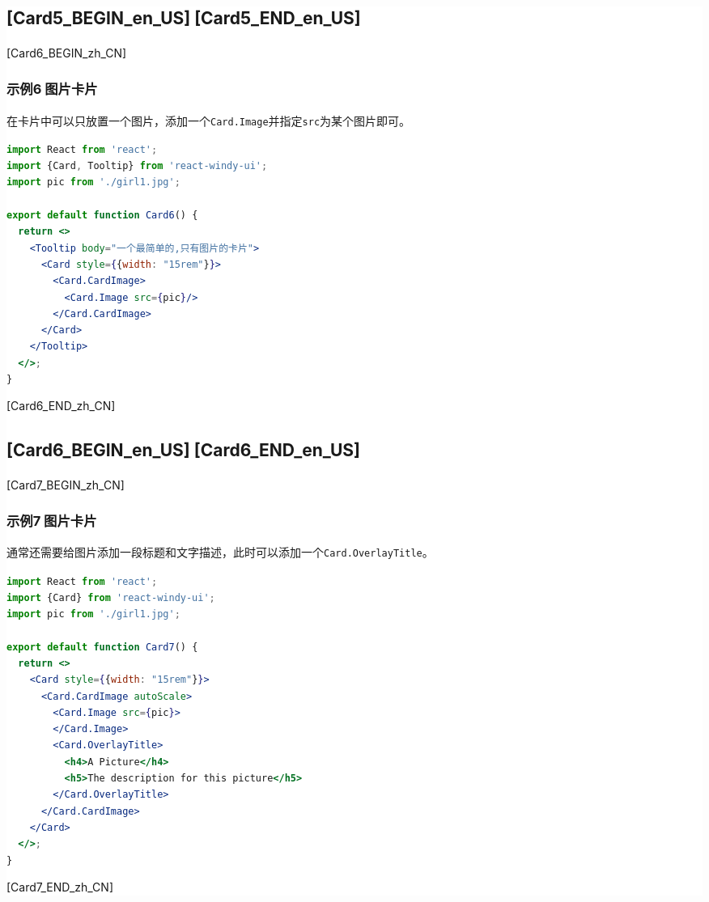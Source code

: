 [Card5_BEGIN_en_US]
[Card5_END_en_US]
----------------------------------
[Card6_BEGIN_zh_CN]
### 示例6 图片卡片

<DemoDesc title="提示">
    在卡片中可以只放置一个图片，添加一个<Code>Card.Image</Code>并指定<Code>src</Code>为某个图片即可。
</DemoDesc>

```jsx
import React from 'react';
import {Card, Tooltip} from 'react-windy-ui';
import pic from './girl1.jpg';

export default function Card6() {
  return <>
    <Tooltip body="一个最简单的,只有图片的卡片">
      <Card style={{width: "15rem"}}>
        <Card.CardImage>
          <Card.Image src={pic}/>
        </Card.CardImage>
      </Card>
    </Tooltip>
  </>;
}
```
[Card6_END_zh_CN]

[Card6_BEGIN_en_US]
[Card6_END_en_US]
----------------------------------
[Card7_BEGIN_zh_CN]
### 示例7 图片卡片

<DemoDesc title="提示">
    通常还需要给图片添加一段标题和文字描述，此时可以添加一个<Code>Card.OverlayTitle</Code>。
</DemoDesc>

```jsx
import React from 'react';
import {Card} from 'react-windy-ui';
import pic from './girl1.jpg';

export default function Card7() {
  return <>
    <Card style={{width: "15rem"}}>
      <Card.CardImage autoScale>
        <Card.Image src={pic}>
        </Card.Image>
        <Card.OverlayTitle>
          <h4>A Picture</h4>
          <h5>The description for this picture</h5>
        </Card.OverlayTitle>
      </Card.CardImage>
    </Card>
  </>;
}
```
[Card7_END_zh_CN]
